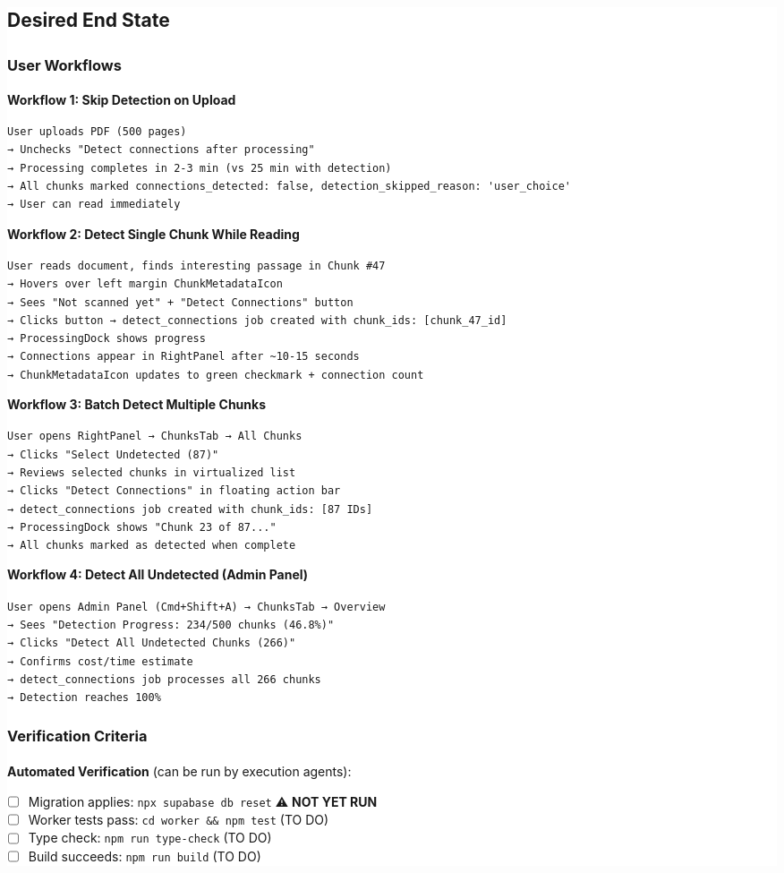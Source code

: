 
## Desired End State

### User Workflows

**Workflow 1: Skip Detection on Upload**
```
User uploads PDF (500 pages)
→ Unchecks "Detect connections after processing"
→ Processing completes in 2-3 min (vs 25 min with detection)
→ All chunks marked connections_detected: false, detection_skipped_reason: 'user_choice'
→ User can read immediately
```

**Workflow 2: Detect Single Chunk While Reading**
```
User reads document, finds interesting passage in Chunk #47
→ Hovers over left margin ChunkMetadataIcon
→ Sees "Not scanned yet" + "Detect Connections" button
→ Clicks button → detect_connections job created with chunk_ids: [chunk_47_id]
→ ProcessingDock shows progress
→ Connections appear in RightPanel after ~10-15 seconds
→ ChunkMetadataIcon updates to green checkmark + connection count
```

**Workflow 3: Batch Detect Multiple Chunks**
```
User opens RightPanel → ChunksTab → All Chunks
→ Clicks "Select Undetected (87)"
→ Reviews selected chunks in virtualized list
→ Clicks "Detect Connections" in floating action bar
→ detect_connections job created with chunk_ids: [87 IDs]
→ ProcessingDock shows "Chunk 23 of 87..."
→ All chunks marked as detected when complete
```

**Workflow 4: Detect All Undetected (Admin Panel)**
```
User opens Admin Panel (Cmd+Shift+A) → ChunksTab → Overview
→ Sees "Detection Progress: 234/500 chunks (46.8%)"
→ Clicks "Detect All Undetected Chunks (266)"
→ Confirms cost/time estimate
→ detect_connections job processes all 266 chunks
→ Detection reaches 100%
```

### Verification Criteria

**Automated Verification** (can be run by execution agents):
- [ ] Migration applies: `npx supabase db reset` ⚠️ **NOT YET RUN**
- [ ] Worker tests pass: `cd worker && npm test` (TO DO)
- [ ] Type check: `npm run type-check` (TO DO)
- [ ] Build succeeds: `npm run build` (TO DO)
